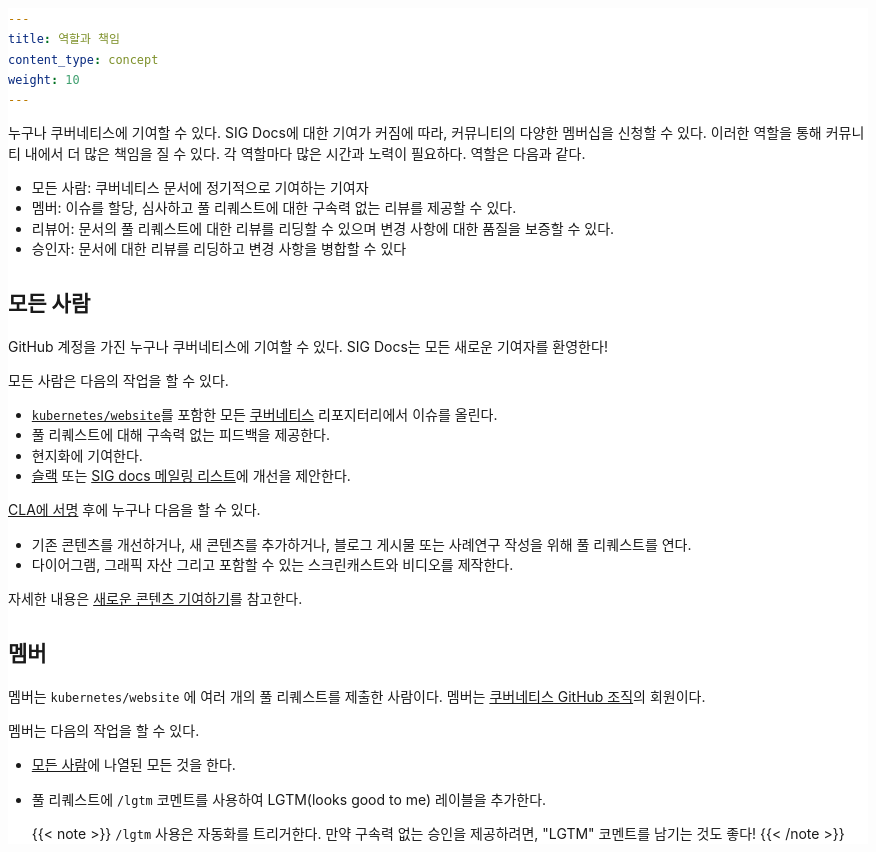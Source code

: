 ```yaml
---
title: 역할과 책임
content_type: concept
weight: 10
---
```




누구나 쿠버네티스에 기여할 수 있다. SIG Docs에 대한 기여가 커짐에 따라,
커뮤니티의 다양한 멤버십을 신청할 수 있다.
이러한 역할을 통해 커뮤니티 내에서 더 많은 책임을 질 수 있다.
각 역할마다 많은 시간과 노력이 필요하다. 역할은 다음과 같다.

- 모든 사람: 쿠버네티스 문서에 정기적으로 기여하는 기여자
- 멤버: 이슈를 할당, 심사하고 풀 리퀘스트에 대한 구속력 없는 리뷰를 제공할 수 있다.
- 리뷰어: 문서의 풀 리퀘스트에 대한 리뷰를 리딩할 수 있으며 변경 사항에 대한 품질을 보증할 수 있다.
- 승인자: 문서에 대한 리뷰를 리딩하고 변경 사항을 병합할 수 있다



## 모든 사람

GitHub 계정을 가진 누구나 쿠버네티스에 기여할 수 있다. SIG Docs는 모든 새로운 기여자를 환영한다!

모든 사람은 다음의 작업을 할 수 있다.

- [`kubernetes/website`](https://github.com/kubernetes/website)를 포함한 모든
  [쿠버네티스](https://github.com/kubernetes/) 리포지터리에서
  이슈를 올린다.
- 풀 리퀘스트에 대해 구속력 없는 피드백을 제공한다.
- 현지화에 기여한다.
- [슬랙](https://slack.k8s.io/) 또는
  [SIG docs 메일링 리스트](https://groups.google.com/forum/#!forum/kubernetes-sig-docs)에 개선을 제안한다.

[CLA에 서명](/ko/docs/contribute/new-content/overview/#sign-the-cla) 후에 누구나 다음을 할 수 있다.

- 기존 콘텐츠를 개선하거나, 새 콘텐츠를 추가하거나, 블로그 게시물 또는 사례연구 작성을 위해 풀 리퀘스트를 연다.
- 다이어그램, 그래픽 자산 그리고 포함할 수 있는 스크린캐스트와 비디오를 제작한다.

자세한 내용은 [새로운 콘텐츠 기여하기](/ko/docs/contribute/new-content/)를 참고한다.

## 멤버

멤버는 `kubernetes/website` 에 여러 개의 풀 리퀘스트를 제출한
사람이다. 멤버는
[쿠버네티스 GitHub 조직](https://github.com/kubernetes)의 회원이다.

멤버는 다음의 작업을 할 수 있다.

- [모든 사람](#모든-사람)에 나열된 모든 것을 한다.
- 풀 리퀘스트에 `/lgtm` 코멘트를 사용하여 LGTM(looks good to me) 레이블을 추가한다.

  {{< note >}}
  `/lgtm` 사용은 자동화를 트리거한다. 만약 구속력 없는 승인을 제공하려면, "LGTM" 코멘트를 남기는 것도 좋다!
  {{< /note >}}
